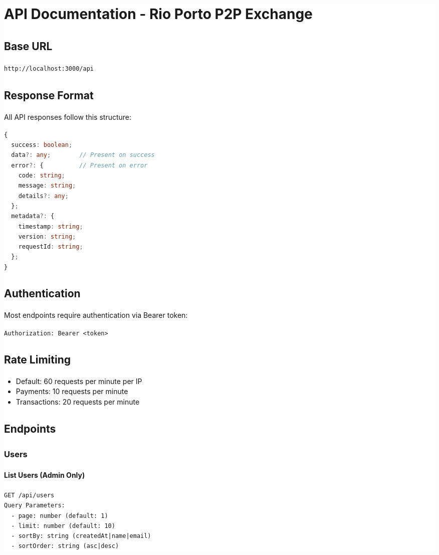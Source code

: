 # API Documentation - Rio Porto P2P Exchange

## Base URL
```
http://localhost:3000/api
```

## Response Format
All API responses follow this structure:
```typescript
{
  success: boolean;
  data?: any;        // Present on success
  error?: {          // Present on error
    code: string;
    message: string;
    details?: any;
  };
  metadata?: {
    timestamp: string;
    version: string;
    requestId: string;
  };
}
```

## Authentication
Most endpoints require authentication via Bearer token:
```
Authorization: Bearer <token>
```

## Rate Limiting
- Default: 60 requests per minute per IP
- Payments: 10 requests per minute
- Transactions: 20 requests per minute

## Endpoints

### Users

#### List Users (Admin Only)
```
GET /api/users
Query Parameters:
  - page: number (default: 1)
  - limit: number (default: 10)
  - sortBy: string (createdAt|name|email)
  - sortOrder: string (asc|desc)
```
